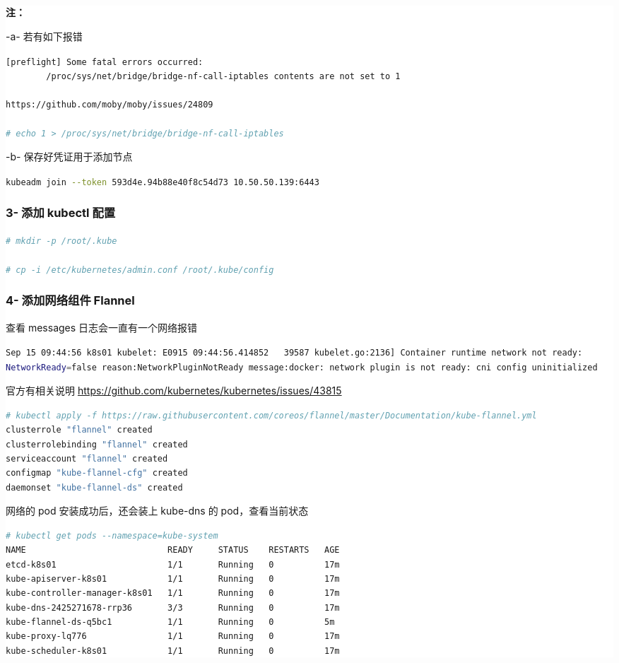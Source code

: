 
**注：**

-a- 若有如下报错

```bash
[preflight] Some fatal errors occurred:
        /proc/sys/net/bridge/bridge-nf-call-iptables contents are not set to 1

https://github.com/moby/moby/issues/24809

# echo 1 > /proc/sys/net/bridge/bridge-nf-call-iptables
```

-b- 保存好凭证用于添加节点

```bash
kubeadm join --token 593d4e.94b88e40f8c54d73 10.50.50.139:6443
```

### 3- 添加 kubectl 配置
 
```bash
# mkdir -p /root/.kube

# cp -i /etc/kubernetes/admin.conf /root/.kube/config
```

### 4- 添加网络组件 Flannel

查看 messages 日志会一直有一个网络报错

```bash
Sep 15 09:44:56 k8s01 kubelet: E0915 09:44:56.414852   39587 kubelet.go:2136] Container runtime network not ready:
NetworkReady=false reason:NetworkPluginNotReady message:docker: network plugin is not ready: cni config uninitialized
```

官方有相关说明 https://github.com/kubernetes/kubernetes/issues/43815

```bash
# kubectl apply -f https://raw.githubusercontent.com/coreos/flannel/master/Documentation/kube-flannel.yml
clusterrole "flannel" created
clusterrolebinding "flannel" created
serviceaccount "flannel" created
configmap "kube-flannel-cfg" created
daemonset "kube-flannel-ds" created
```

网络的 pod 安装成功后，还会装上 kube-dns 的 pod，查看当前状态

```bash
# kubectl get pods --namespace=kube-system
NAME                            READY     STATUS    RESTARTS   AGE
etcd-k8s01                      1/1       Running   0          17m
kube-apiserver-k8s01            1/1       Running   0          17m
kube-controller-manager-k8s01   1/1       Running   0          17m
kube-dns-2425271678-rrp36       3/3       Running   0          17m
kube-flannel-ds-q5bc1           1/1       Running   0          5m
kube-proxy-lq776                1/1       Running   0          17m
kube-scheduler-k8s01            1/1       Running   0          17m
```
